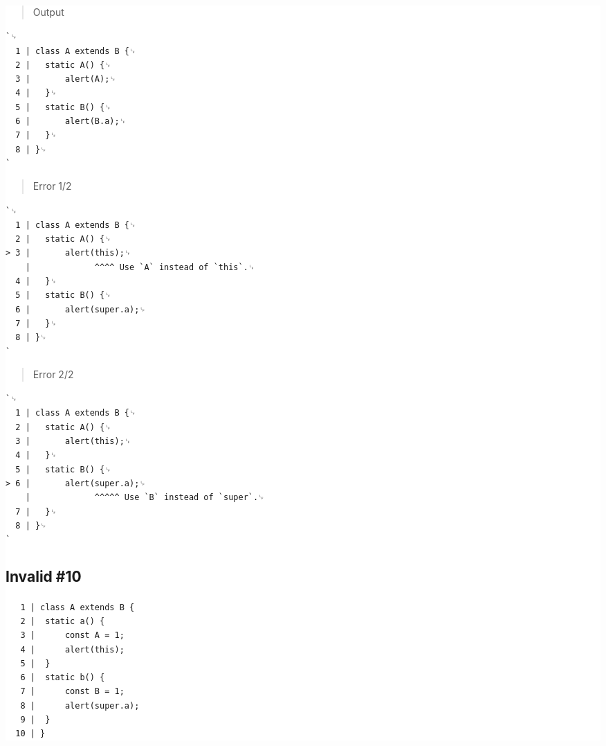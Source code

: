 > Output

    `␊
      1 | class A extends B {␊
      2 | 	static A() {␊
      3 | 		alert(A);␊
      4 | 	}␊
      5 | 	static B() {␊
      6 | 		alert(B.a);␊
      7 | 	}␊
      8 | }␊
    `

> Error 1/2

    `␊
      1 | class A extends B {␊
      2 | 	static A() {␊
    > 3 | 		alert(this);␊
        | 		      ^^^^ Use `A` instead of `this`.␊
      4 | 	}␊
      5 | 	static B() {␊
      6 | 		alert(super.a);␊
      7 | 	}␊
      8 | }␊
    `

> Error 2/2

    `␊
      1 | class A extends B {␊
      2 | 	static A() {␊
      3 | 		alert(this);␊
      4 | 	}␊
      5 | 	static B() {␊
    > 6 | 		alert(super.a);␊
        | 		      ^^^^^ Use `B` instead of `super`.␊
      7 | 	}␊
      8 | }␊
    `

## Invalid #10
       1 | class A extends B {
       2 | 	static a() {
       3 | 		const A = 1;
       4 | 		alert(this);
       5 | 	}
       6 | 	static b() {
       7 | 		const B = 1;
       8 | 		alert(super.a);
       9 | 	}
      10 | }

